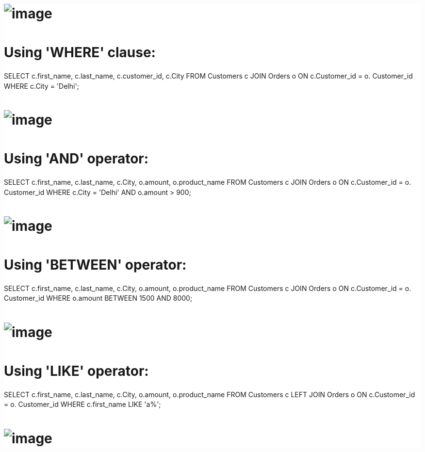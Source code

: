 # <img width="1107" height="310" alt="image" src="https://github.com/user-attachments/assets/018de4c1-2c61-4e98-aff5-4937341c2e98" />

# Using 'WHERE' clause:
SELECT c.first_name, c.last_name, c.customer_id, c.City FROM Customers c
JOIN Orders o 
ON c.Customer_id = o. Customer_id
WHERE c.City = 'Delhi';

# <img width="370" height="104" alt="image" src="https://github.com/user-attachments/assets/6647c3b3-f253-4d84-a550-a4d3f331c4b7" />

# Using 'AND' operator:
SELECT c.first_name, c.last_name, c.City, o.amount, o.product_name FROM Customers c
JOIN Orders o 
ON c.Customer_id = o. Customer_id
WHERE c.City = 'Delhi' AND o.amount > 900;

# <img width="449" height="88" alt="image" src="https://github.com/user-attachments/assets/cf073577-730a-4ee4-a94b-e2b02fdabbd8" />

# Using 'BETWEEN' operator:
SELECT c.first_name, c.last_name, c.City, o.amount, o.product_name FROM Customers c
JOIN Orders o 
ON c.Customer_id = o. Customer_id
WHERE o.amount BETWEEN 1500 AND 8000;

# <img width="465" height="194" alt="image" src="https://github.com/user-attachments/assets/67419323-9dda-4967-bf37-b4897b96c6d6" />

# Using 'LIKE' operator:
SELECT c.first_name, c.last_name, c.City, o.amount, o.product_name FROM Customers c
LEFT JOIN Orders o 
ON c.Customer_id = o. Customer_id
WHERE c.first_name LIKE 'a%';

# <img width="478" height="130" alt="image" src="https://github.com/user-attachments/assets/667641e2-dd27-43b0-ac11-e0d502350461" />
